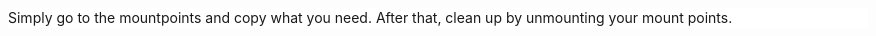 Simply go to the mountpoints and copy what you need.  After that, clean up by unmounting your mount points.

[live USB]: https://en.wikipedia.org/wiki/Live_USB
[live CD]: https://en.wikipedia.org/wiki/Live_CD
[`fdisk`]: https://en.wikipedia.org/wiki/Fdisk
[`dd`]: https://en.wikipedia.org/wiki/Dd_(Unix)
[Ubuntu Desktop]: https://ubuntu.com/download/desktop
[ISO]: https://en.wikipedia.org/wiki/Optical_disc_image
[ISO 9660]: https://en.wikipedia.org/wiki/ISO_9660
[`dmesg`]: https://en.wikipedia.org/wiki/Dmesg
[`journalctl`]: https://www.man7.org/linux/man-pages/man1/journalctl.1.html
[kernel ring buffer]: https://en.wikipedia.org/wiki/Circular_buffer
[Kool Moe Dee]: https://en.wikipedia.org/wiki/Kool_Moe_Dee
[singing the blues]: https://youtu.be/lN7QmRorpwQ
[`sync`]: https://en.wikipedia.org/wiki/Sync_(Unix)
[LUKS]: https://en.wikipedia.org/wiki/Linux_Unified_Key_Setup
[Nautilus]: https://en.wikipedia.org/wiki/GNOME_Files
[`cryptsetup`]: https://en.wikipedia.org/wiki/Dm-crypt#cryptsetup
[Bash history expansion]: https://www.thegeekstuff.com/2011/08/bash-history-expansion/
[`/dev/mapper`]: https://en.wikipedia.org/wiki/Sudo#Configuration
[LVM]: https://en.wikipedia.org/wiki/Logical_Volume_Manager_%28Linux%29
[That's a bingo!]: https://www.youtube.com/watch?v=q5pESPQpXxE
[`lsblk`]: https://www.man7.org/linux/man-pages/man8/lsblk.8.html
[`sudoers`]: https://en.wikipedia.org/wiki/Sudo#Configuration


